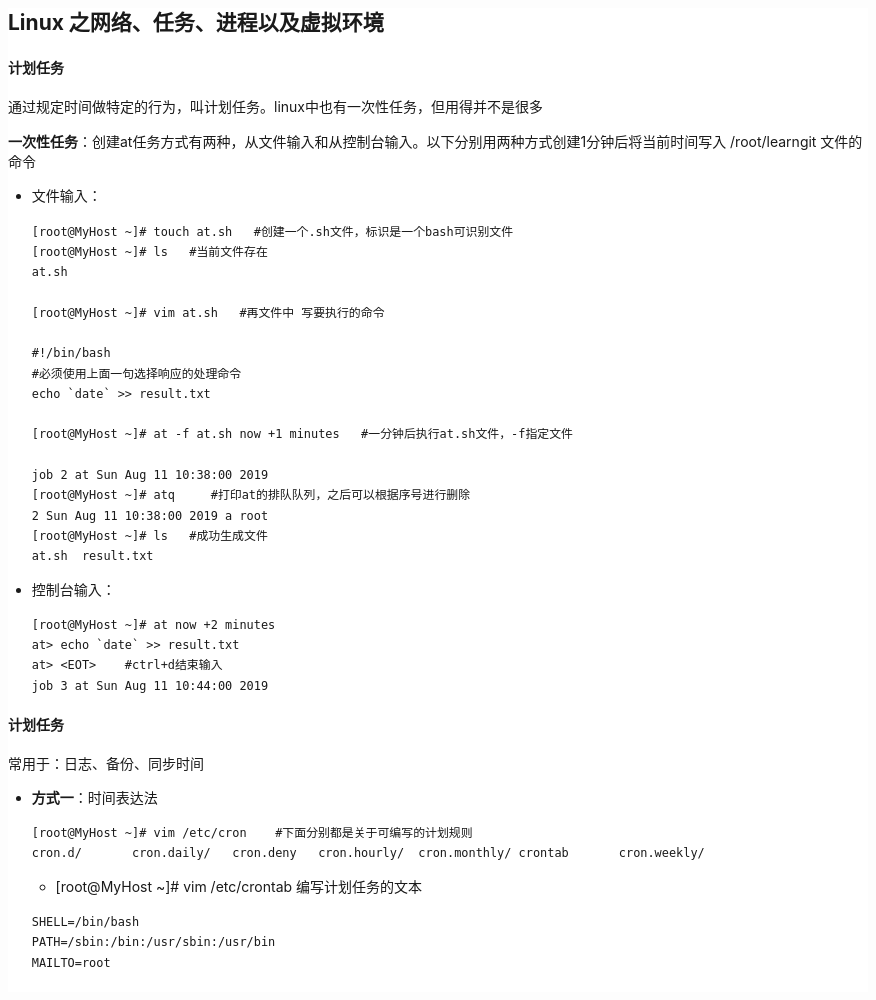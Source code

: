 ## Linux 之网络、任务、进程以及虚拟环境



#### 计划任务

通过规定时间做特定的行为，叫计划任务。linux中也有一次性任务，但用得并不是很多

**一次性任务**：创建at任务方式有两种，从文件输入和从控制台输入。以下分别用两种方式创建1分钟后将当前时间写入 /root/learngit 文件的命令

- 文件输入：

  ```shell
  [root@MyHost ~]# touch at.sh   #创建一个.sh文件，标识是一个bash可识别文件
  [root@MyHost ~]# ls   #当前文件存在
  at.sh
  
  [root@MyHost ~]# vim at.sh   #再文件中 写要执行的命令
  
  #!/bin/bash
  #必须使用上面一句选择响应的处理命令
  echo `date` >> result.txt
  
  [root@MyHost ~]# at -f at.sh now +1 minutes   #一分钟后执行at.sh文件，-f指定文件
  
  job 2 at Sun Aug 11 10:38:00 2019
  [root@MyHost ~]# atq     #打印at的排队队列，之后可以根据序号进行删除
  2	Sun Aug 11 10:38:00 2019 a root
  [root@MyHost ~]# ls   #成功生成文件
  at.sh  result.txt
  ```

- 控制台输入：

  ```shell
  [root@MyHost ~]# at now +2 minutes
  at> echo `date` >> result.txt  
  at> <EOT>    #ctrl+d结束输入
  job 3 at Sun Aug 11 10:44:00 2019
  ```



#### 计划任务

常用于：日志、备份、同步时间

- **方式一**：时间表达法

  ```shell
  [root@MyHost ~]# vim /etc/cron    #下面分别都是关于可编写的计划规则
  cron.d/       cron.daily/   cron.deny   cron.hourly/  cron.monthly/ crontab       cron.weekly/  
  ```

  -  [root@MyHost ~]# vim /etc/crontab   编写计划任务的文本

    ```shell
    SHELL=/bin/bash
    PATH=/sbin:/bin:/usr/sbin:/usr/bin
    MAILTO=root
    